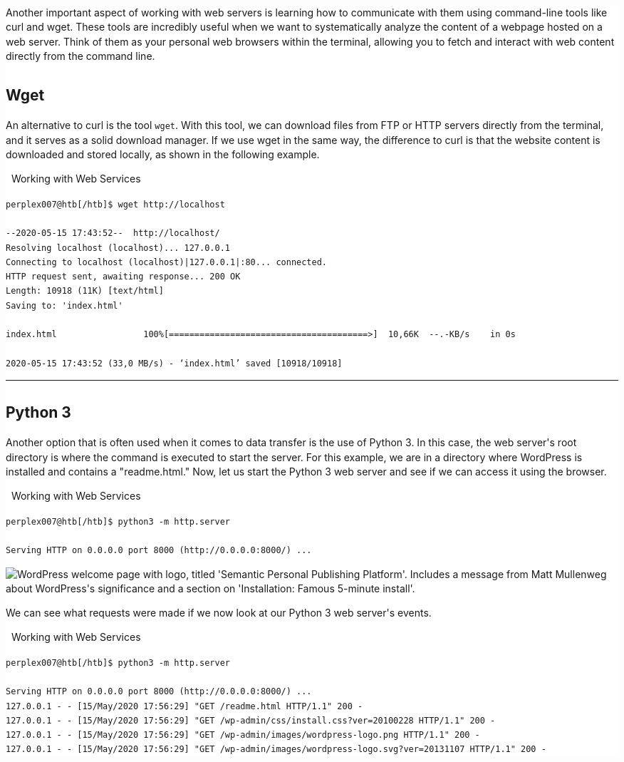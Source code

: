 Another important aspect of working with web servers is learning how to communicate with them using command-line tools like curl and wget. These tools are incredibly useful when we want to systematically analyze the content of a webpage hosted on a web server. Think of them as your personal web browsers within the terminal, allowing you to fetch and interact with web content directly from the command line.

## Wget

An alternative to curl is the tool `wget`. With this tool, we can download files from FTP or HTTP servers directly from the terminal, and it serves as a solid download manager. If we use wget in the same way, the difference to curl is that the website content is downloaded and stored locally, as shown in the following example.

  Working with Web Services

```shell-session
perplex007@htb[/htb]$ wget http://localhost

--2020-05-15 17:43:52--  http://localhost/
Resolving localhost (localhost)... 127.0.0.1
Connecting to localhost (localhost)|127.0.0.1|:80... connected.
HTTP request sent, awaiting response... 200 OK
Length: 10918 (11K) [text/html]
Saving to: 'index.html'

index.html                 100%[=======================================>]  10,66K  --.-KB/s    in 0s      

2020-05-15 17:43:52 (33,0 MB/s) - ‘index.html’ saved [10918/10918]
```

---

## Python 3

Another option that is often used when it comes to data transfer is the use of Python 3. In this case, the web server's root directory is where the command is executed to start the server. For this example, we are in a directory where WordPress is installed and contains a "readme.html." Now, let us start the Python 3 web server and see if we can access it using the browser.

  Working with Web Services

```shell-session
perplex007@htb[/htb]$ python3 -m http.server

Serving HTTP on 0.0.0.0 port 8000 (http://0.0.0.0:8000/) ...
```

![WordPress welcome page with logo, titled 'Semantic Personal Publishing Platform'. Includes a message from Matt Mullenweg about WordPress's significance and a section on 'Installation: Famous 5-minute install'.](https://academy.hackthebox.com/storage/modules/18/python3-browser.png)

We can see what requests were made if we now look at our Python 3 web server's events.

  Working with Web Services

```shell-session
perplex007@htb[/htb]$ python3 -m http.server

Serving HTTP on 0.0.0.0 port 8000 (http://0.0.0.0:8000/) ...
127.0.0.1 - - [15/May/2020 17:56:29] "GET /readme.html HTTP/1.1" 200 -
127.0.0.1 - - [15/May/2020 17:56:29] "GET /wp-admin/css/install.css?ver=20100228 HTTP/1.1" 200 -
127.0.0.1 - - [15/May/2020 17:56:29] "GET /wp-admin/images/wordpress-logo.png HTTP/1.1" 200 -
127.0.0.1 - - [15/May/2020 17:56:29] "GET /wp-admin/images/wordpress-logo.svg?ver=20131107 HTTP/1.1" 200 -
```
